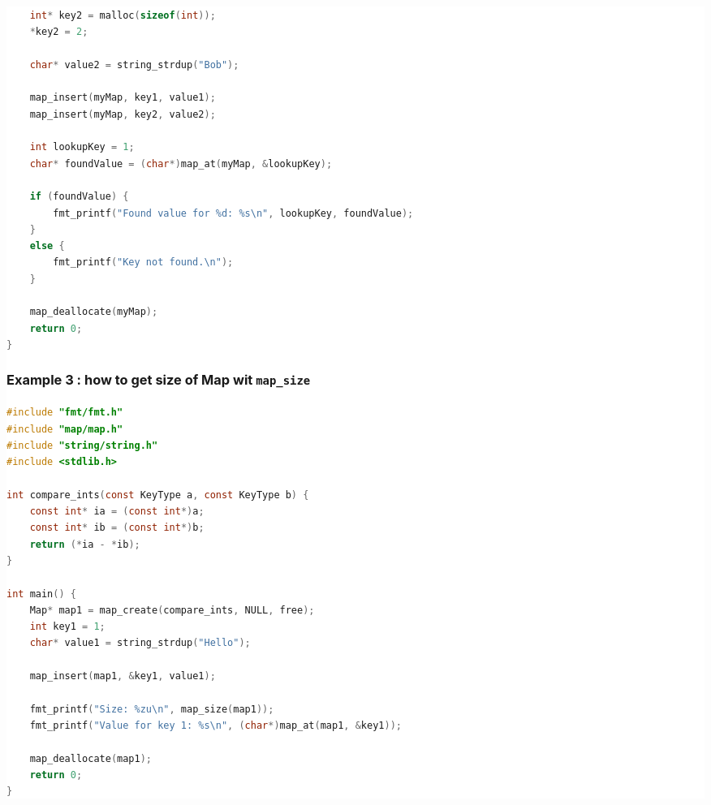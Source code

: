```c
    int* key2 = malloc(sizeof(int));
    *key2 = 2;

    char* value2 = string_strdup("Bob");

    map_insert(myMap, key1, value1);
    map_insert(myMap, key2, value2);

    int lookupKey = 1;
    char* foundValue = (char*)map_at(myMap, &lookupKey);

    if (foundValue) {
        fmt_printf("Found value for %d: %s\n", lookupKey, foundValue);
    }
    else {
        fmt_printf("Key not found.\n");
    }

    map_deallocate(myMap);
    return 0;
}
```

### Example 3 : how to get size of Map wit `map_size`
```c
#include "fmt/fmt.h"
#include "map/map.h"
#include "string/string.h"
#include <stdlib.h>

int compare_ints(const KeyType a, const KeyType b) {
    const int* ia = (const int*)a;
    const int* ib = (const int*)b;
    return (*ia - *ib);
}

int main() {
    Map* map1 = map_create(compare_ints, NULL, free);
    int key1 = 1;
    char* value1 = string_strdup("Hello");

    map_insert(map1, &key1, value1);

    fmt_printf("Size: %zu\n", map_size(map1));
    fmt_printf("Value for key 1: %s\n", (char*)map_at(map1, &key1));

    map_deallocate(map1);
    return 0;
}
```
